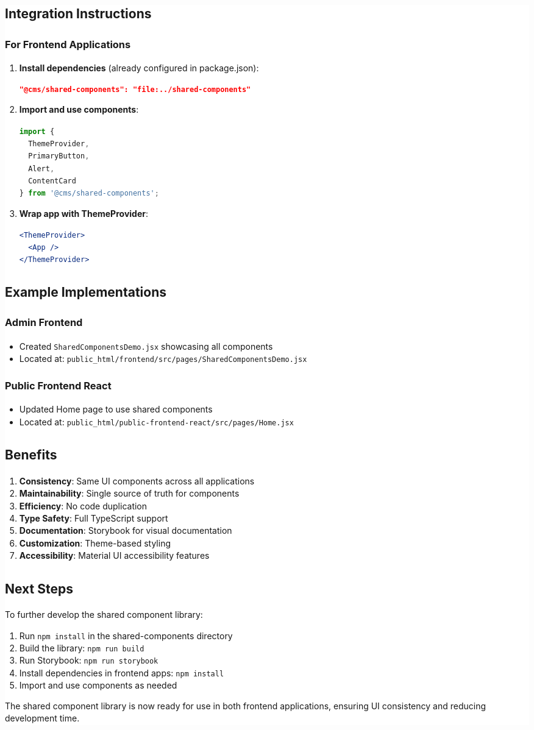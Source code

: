 ## Integration Instructions

### For Frontend Applications

1. **Install dependencies** (already configured in package.json):
   ```json
   "@cms/shared-components": "file:../shared-components"
   ```

2. **Import and use components**:
   ```jsx
   import { 
     ThemeProvider, 
     PrimaryButton, 
     Alert, 
     ContentCard 
   } from '@cms/shared-components';
   ```

3. **Wrap app with ThemeProvider**:
   ```jsx
   <ThemeProvider>
     <App />
   </ThemeProvider>
   ```

## Example Implementations

### Admin Frontend
- Created `SharedComponentsDemo.jsx` showcasing all components
- Located at: `public_html/frontend/src/pages/SharedComponentsDemo.jsx`

### Public Frontend React
- Updated Home page to use shared components
- Located at: `public_html/public-frontend-react/src/pages/Home.jsx`

## Benefits

1. **Consistency**: Same UI components across all applications
2. **Maintainability**: Single source of truth for components
3. **Efficiency**: No code duplication
4. **Type Safety**: Full TypeScript support
5. **Documentation**: Storybook for visual documentation
6. **Customization**: Theme-based styling
7. **Accessibility**: Material UI accessibility features

## Next Steps

To further develop the shared component library:

1. Run `npm install` in the shared-components directory
2. Build the library: `npm run build`
3. Run Storybook: `npm run storybook`
4. Install dependencies in frontend apps: `npm install`
5. Import and use components as needed

The shared component library is now ready for use in both frontend applications, ensuring UI consistency and reducing development time.